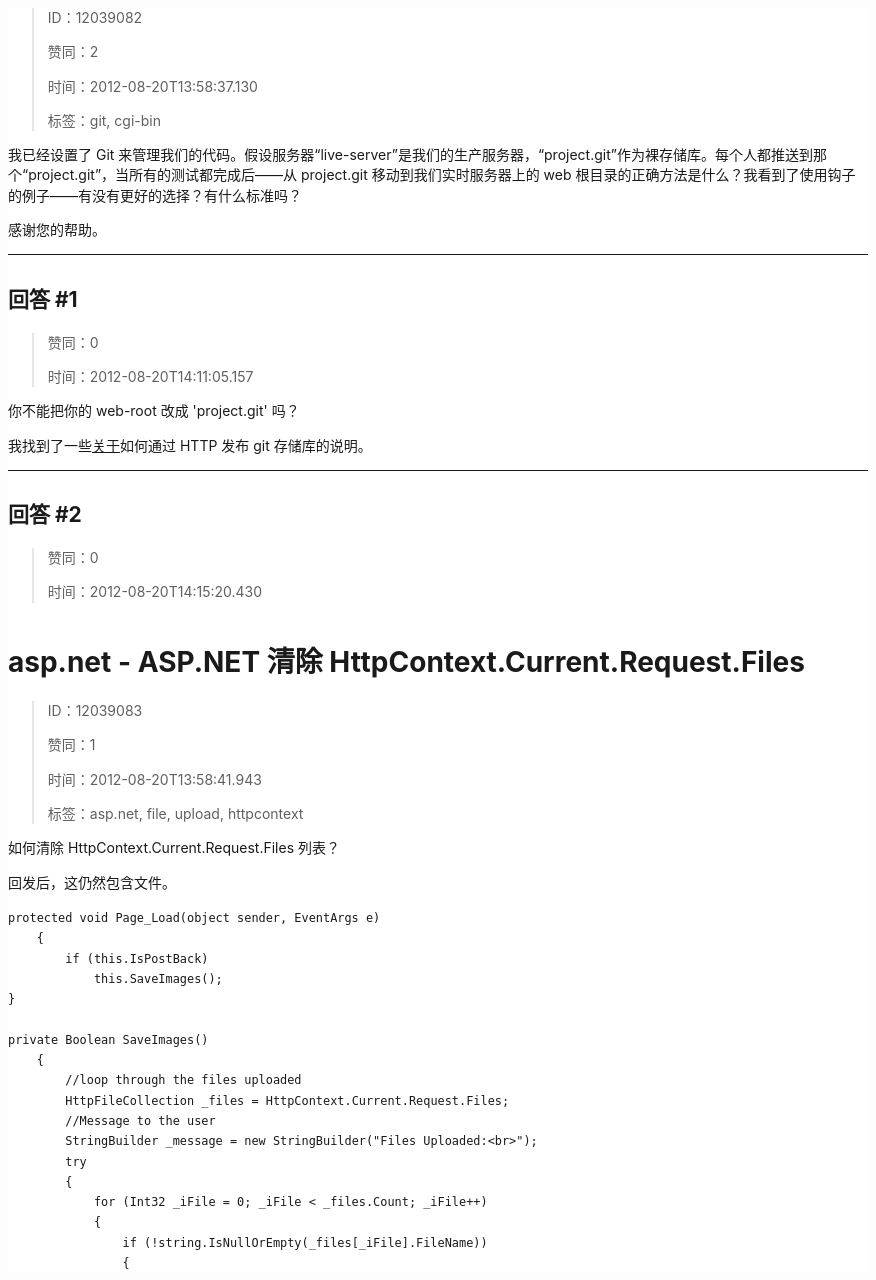 > ID：12039082
> 
> 赞同：2
> 
> 时间：2012-08-20T13:58:37.130
> 
> 标签：git, cgi-bin

我已经设置了 Git 来管理我们的代码。假设服务器“live-server”是我们的生产服务器，“project.git”作为裸存储库。每个人都推送到那个“project.git”，当所有的测试都完成后——从 project.git 移动到我们实时服务器上的 web 根目录的正确方法是什么？我看到了使用钩子的例子——有没有更好的选择？有什么标准吗？

感谢您的帮助。

* * *

## 回答 #1

> 赞同：0
> 
> 时间：2012-08-20T14:11:05.157

你不能把你的 web-root 改成 'project.git' 吗？

我找到了一些[关于](http://www.kernel.org/pub/software/scm/git/docs/howto/setup-git-server-over-http.txt)如何通过 HTTP 发布 git 存储库的说明。

* * *

## 回答 #2

> 赞同：0
> 
> 时间：2012-08-20T14:15:20.430

# asp.net - ASP.NET 清除 HttpContext.Current.Request.Files

> ID：12039083
> 
> 赞同：1
> 
> 时间：2012-08-20T13:58:41.943
> 
> 标签：asp.net, file, upload, httpcontext

如何清除 HttpContext.Current.Request.Files 列表？

回发后，这仍然包含文件。

```
protected void Page_Load(object sender, EventArgs e)
    {
        if (this.IsPostBack)
            this.SaveImages();
}

private Boolean SaveImages()
    {
        //loop through the files uploaded
        HttpFileCollection _files = HttpContext.Current.Request.Files;
        //Message to the user
        StringBuilder _message = new StringBuilder("Files Uploaded:<br>");
        try
        {
            for (Int32 _iFile = 0; _iFile < _files.Count; _iFile++)
            {
                if (!string.IsNullOrEmpty(_files[_iFile].FileName))
                {
```